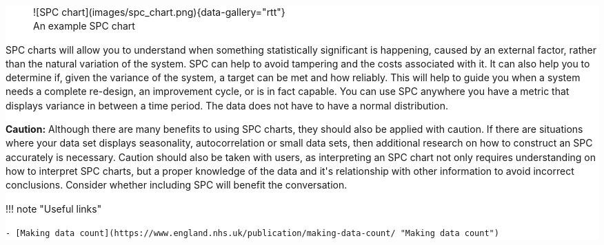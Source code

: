 <figure markdown>
  ![SPC chart](images/spc_chart.png){data-gallery="rtt"}
  <figcaption>An example SPC chart</figcaption>
</figure>

SPC charts will allow you to understand when something statistically significant is happening, caused by an external factor, rather than the natural variation of the system.
SPC can help to avoid tampering and the costs associated with it.
It can also help you to determine if, given the variance of the system, a target can be met and how reliably.
This will help to guide you when a system needs a complete re-design, an improvement cycle, or is in fact capable.
You can use SPC anywhere you have a metric that displays variance in between a time period. The data does not have to have a normal distribution.

**Caution:** Although there are many benefits to using SPC charts, they should also be applied with caution.
If there are situations where your data set displays seasonality, autocorrelation or small data sets, then additional research on how to construct an SPC accurately is necessary.
Caution should also be taken with users, as interpreting an SPC chart not only requires understanding on how to interpret SPC charts, but a proper knowledge of the data and it's relationship with other information to avoid incorrect conclusions. Consider whether including SPC will benefit the conversation.

!!! note "Useful links"

    - [Making data count](https://www.england.nhs.uk/publication/making-data-count/ "Making data count")
[comment]: <> (need actual links to add in!!)